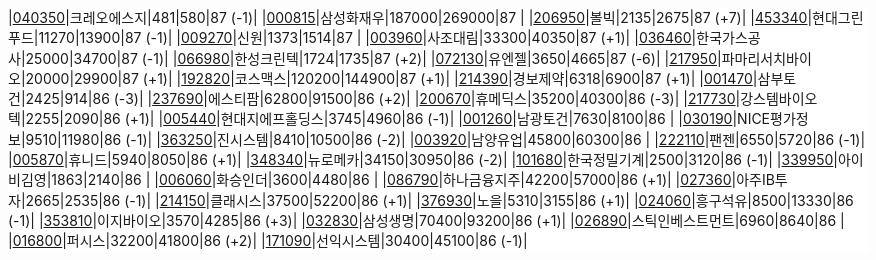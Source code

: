 |[040350](https://finance.daum.net/quotes/A040350)|크레오에스지|481|580|87 (-1)|
|[000815](https://finance.daum.net/quotes/A000815)|삼성화재우|187000|269000|87 |
|[206950](https://finance.daum.net/quotes/A206950)|볼빅|2135|2675|87 (+7)|
|[453340](https://finance.daum.net/quotes/A453340)|현대그린푸드|11270|13900|87 (-1)|
|[009270](https://finance.daum.net/quotes/A009270)|신원|1373|1514|87 |
|[003960](https://finance.daum.net/quotes/A003960)|사조대림|33300|40350|87 (+1)|
|[036460](https://finance.daum.net/quotes/A036460)|한국가스공사|25000|34700|87 (-1)|
|[066980](https://finance.daum.net/quotes/A066980)|한성크린텍|1724|1735|87 (+2)|
|[072130](https://finance.daum.net/quotes/A072130)|유엔젤|3650|4665|87 (-6)|
|[217950](https://finance.daum.net/quotes/A217950)|파마리서치바이오|20000|29900|87 (+1)|
|[192820](https://finance.daum.net/quotes/A192820)|코스맥스|120200|144900|87 (+1)|
|[214390](https://finance.daum.net/quotes/A214390)|경보제약|6318|6900|87 (+1)|
|[001470](https://finance.daum.net/quotes/A001470)|삼부토건|2425|914|86 (-3)|
|[237690](https://finance.daum.net/quotes/A237690)|에스티팜|62800|91500|86 (+2)|
|[200670](https://finance.daum.net/quotes/A200670)|휴메딕스|35200|40300|86 (-3)|
|[217730](https://finance.daum.net/quotes/A217730)|강스템바이오텍|2255|2090|86 (+1)|
|[005440](https://finance.daum.net/quotes/A005440)|현대지에프홀딩스|3745|4960|86 (-1)|
|[001260](https://finance.daum.net/quotes/A001260)|남광토건|7630|8100|86 |
|[030190](https://finance.daum.net/quotes/A030190)|NICE평가정보|9510|11980|86 (-1)|
|[363250](https://finance.daum.net/quotes/A363250)|진시스템|8410|10500|86 (-2)|
|[003920](https://finance.daum.net/quotes/A003920)|남양유업|45800|60300|86 |
|[222110](https://finance.daum.net/quotes/A222110)|팬젠|6550|5720|86 (-1)|
|[005870](https://finance.daum.net/quotes/A005870)|휴니드|5940|8050|86 (+1)|
|[348340](https://finance.daum.net/quotes/A348340)|뉴로메카|34150|30950|86 (-2)|
|[101680](https://finance.daum.net/quotes/A101680)|한국정밀기계|2500|3120|86 (-1)|
|[339950](https://finance.daum.net/quotes/A339950)|아이비김영|1863|2140|86 |
|[006060](https://finance.daum.net/quotes/A006060)|화승인더|3600|4480|86 |
|[086790](https://finance.daum.net/quotes/A086790)|하나금융지주|42200|57000|86 (+1)|
|[027360](https://finance.daum.net/quotes/A027360)|아주IB투자|2665|2535|86 (-1)|
|[214150](https://finance.daum.net/quotes/A214150)|클래시스|37500|52200|86 (+1)|
|[376930](https://finance.daum.net/quotes/A376930)|노을|5310|3155|86 (+1)|
|[024060](https://finance.daum.net/quotes/A024060)|흥구석유|8500|13330|86 (-1)|
|[353810](https://finance.daum.net/quotes/A353810)|이지바이오|3570|4285|86 (+3)|
|[032830](https://finance.daum.net/quotes/A032830)|삼성생명|70400|93200|86 (+1)|
|[026890](https://finance.daum.net/quotes/A026890)|스틱인베스트먼트|6960|8640|86 |
|[016800](https://finance.daum.net/quotes/A016800)|퍼시스|32200|41800|86 (+2)|
|[171090](https://finance.daum.net/quotes/A171090)|선익시스템|30400|45100|86 (-1)|